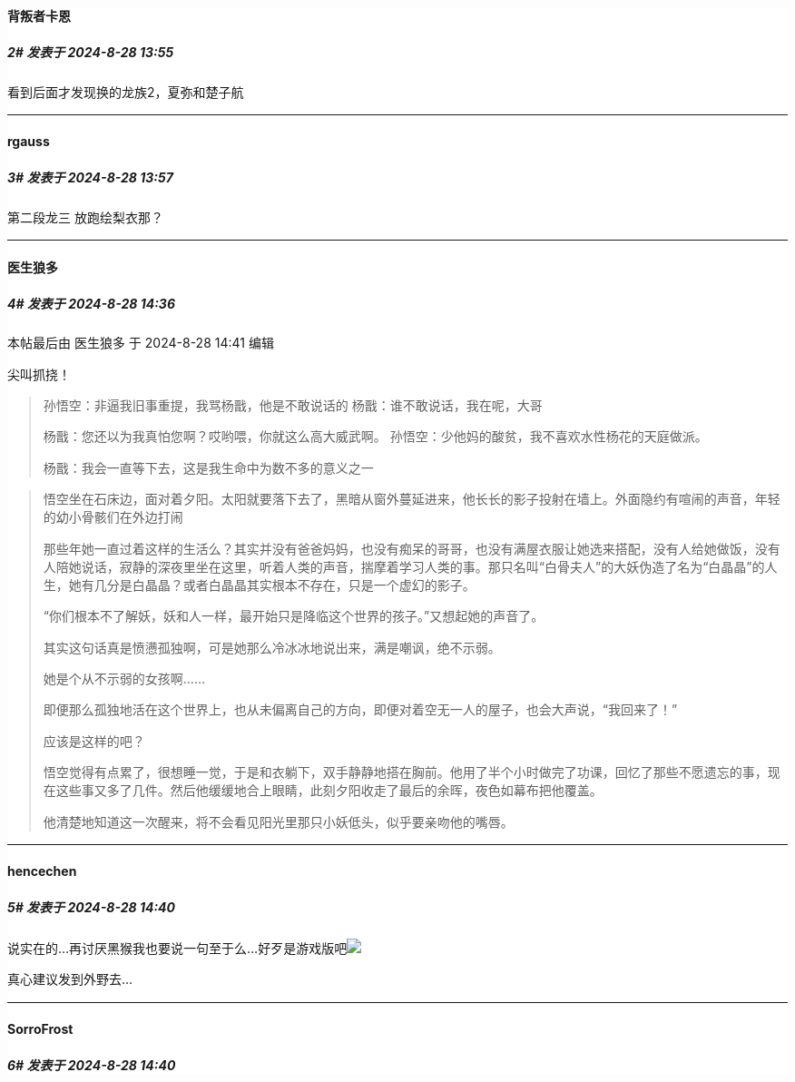 ####  背叛者卡恩  
##### 2#       发表于 2024-8-28 13:55

看到后面才发现换的龙族2，夏弥和楚子航

*****

####  rgauss  
##### 3#       发表于 2024-8-28 13:57

第二段龙三 放跑绘梨衣那？

*****

####  医生狼多  
##### 4#       发表于 2024-8-28 14:36

 本帖最后由 医生狼多 于 2024-8-28 14:41 编辑 

尖叫抓挠！<blockquote>孙悟空：非逼我旧事重提，我骂杨戬，他是不敢说话的
杨戬：谁不敢说话，我在呢，大哥

杨戬：您还以为我真怕您啊？哎哟喂，你就这么高大威武啊。
孙悟空：少他妈的酸贫，我不喜欢水性杨花的天庭做派。

杨戬：我会一直等下去，这是我生命中为数不多的意义之一</blockquote><blockquote>悟空坐在石床边，面对着夕阳。太阳就要落下去了，黑暗从窗外蔓延进来，他长长的影子投射在墙上。外面隐约有喧闹的声音，年轻的幼小骨骸们在外边打闹

那些年她一直过着这样的生活么？其实并没有爸爸妈妈，也没有痴呆的哥哥，也没有满屋衣服让她选来搭配，没有人给她做饭，没有人陪她说话，寂静的深夜里坐在这里，听着人类的声音，揣摩着学习人类的事。那只名叫“白骨夫人”的大妖伪造了名为“白晶晶”的人生，她有几分是白晶晶？或者白晶晶其实根本不存在，只是一个虚幻的影子。

“你们根本不了解妖，妖和人一样，最开始只是降临这个世界的孩子。”又想起她的声音了。

其实这句话真是愤懑孤独啊，可是她那么冷冰冰地说出来，满是嘲讽，绝不示弱。

她是个从不示弱的女孩啊……

即便那么孤独地活在这个世界上，也从未偏离自己的方向，即便对着空无一人的屋子，也会大声说，“我回来了！”

应该是这样的吧？

悟空觉得有点累了，很想睡一觉，于是和衣躺下，双手静静地搭在胸前。他用了半个小时做完了功课，回忆了那些不愿遗忘的事，现在这些事又多了几件。然后他缓缓地合上眼睛，此刻夕阳收走了最后的余晖，夜色如幕布把他覆盖。

他清楚地知道这一次醒来，将不会看见阳光里那只小妖低头，似乎要亲吻他的嘴唇。</blockquote>

*****

####  hencechen  
##### 5#       发表于 2024-8-28 14:40

说实在的…再讨厌黑猴我也要说一句至于么…好歹是游戏版吧<img src="https://static.saraba1st.com/image/smiley/face2017/001.png" referrerpolicy="no-referrer">

真心建议发到外野去…

*****

####  SorroFrost  
##### 6#       发表于 2024-8-28 14:40
